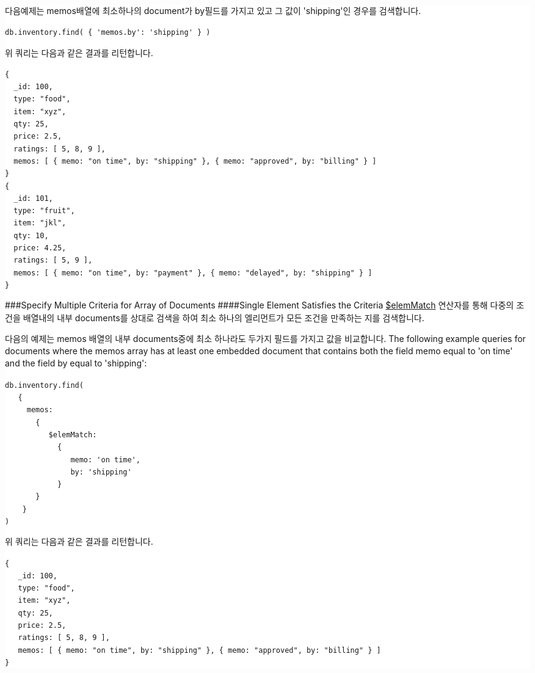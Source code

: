 다음예제는 memos배열에 최소하나의 document가 by필드를 가지고 있고 그 값이 'shipping'인 경우를 검색합니다.

```
db.inventory.find( { 'memos.by': 'shipping' } )
```

위 쿼리는 다음과 같은 결과를 리턴합니다.
```
{
  _id: 100,
  type: "food",
  item: "xyz",
  qty: 25,
  price: 2.5,
  ratings: [ 5, 8, 9 ],
  memos: [ { memo: "on time", by: "shipping" }, { memo: "approved", by: "billing" } ]
}
{
  _id: 101,
  type: "fruit",
  item: "jkl",
  qty: 10,
  price: 4.25,
  ratings: [ 5, 9 ],
  memos: [ { memo: "on time", by: "payment" }, { memo: "delayed", by: "shipping" } ]
}
```

###Specify Multiple Criteria for Array of Documents
####Single Element Satisfies the Criteria
[$elemMatch](http://docs.mongodb.org/manual/reference/operator/query/elemMatch/#op._S_elemMatch) 연산자를 통해 다중의 조건을 배열내의 내부 documents를 상대로 검색을 하여 최소 하나의 엘리먼트가 모든 조건을 만족하는 지를 검색합니다.

다음의 예제는 memos 배열의  내부 documents중에 최소 하나라도 두가지 필드를 가지고 값을 비교합니다.
The following example queries for documents where the memos array has at least one embedded document that contains both the field memo equal to 'on time' and the field by equal to 'shipping':

```
db.inventory.find(
   {
     memos:
       {
          $elemMatch:
            {
               memo: 'on time',
               by: 'shipping'
            }
       }
    }
)
```

위 쿼리는 다음과 같은 결과를 리턴합니다.
```
{
   _id: 100,
   type: "food",
   item: "xyz",
   qty: 25,
   price: 2.5,
   ratings: [ 5, 8, 9 ],
   memos: [ { memo: "on time", by: "shipping" }, { memo: "approved", by: "billing" } ]
}
```
